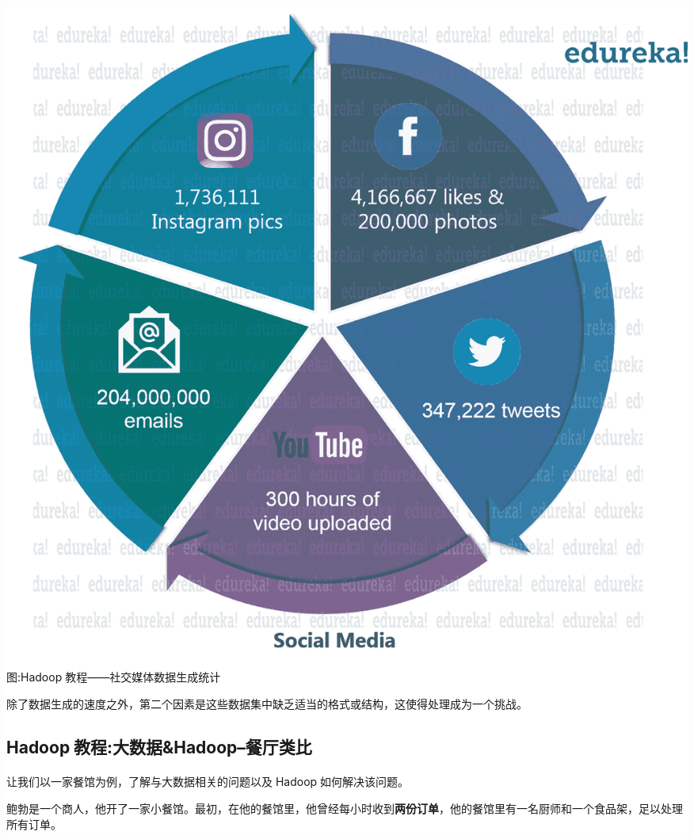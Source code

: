 ![Social Media - Hadoop Tutorial - Edureka](img/772d0cccc422e2c7a1570eb576074acf.png) 图:Hadoop 教程——社交媒体数据生成统计

除了数据生成的速度之外，第二个因素是这些数据集中缺乏适当的格式或结构，这使得处理成为一个挑战。

## **Hadoop 教程:大数据&Hadoop–餐厅类比**

让我们以一家餐馆为例，了解与大数据相关的问题以及 Hadoop 如何解决该问题。

鲍勃是一个商人，他开了一家小餐馆。最初，在他的餐馆里，他曾经每小时收到**两份订单**，他的餐馆里有一名厨师和一个食品架，足以处理所有订单。
